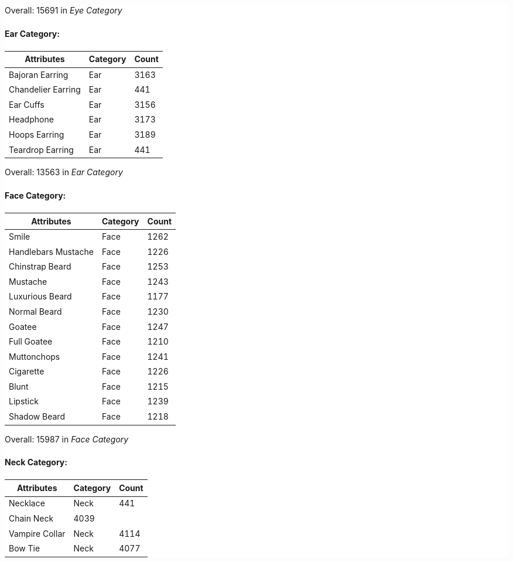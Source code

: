 Overall: 15691 in _Eye Category_


#### Ear Category:

| Attributes |	Category |	Count |
| --- | --- | --- |
|	Bajoran Earring |	Ear |	3163 |
|	Chandelier Earring	| Ear |	441 |
|	Ear Cuffs	| Ear |	3156 |
|	Headphone |	Ear |	3173 |
|	Hoops Earring	| Ear |	3189 |
|	Teardrop Earring	| Ear |	441 |

Overall: 13563 in _Ear Category_


#### Face Category:

| Attributes |	Category |	Count |
| --- | --- | --- |
|	Smile	| Face	| 1262 |
|	Handlebars Mustache |	Face |	1226 |
|	Chinstrap Beard |	Face	| 1253 |
|	Mustache	| Face	| 1243 |
|	Luxurious Beard |	Face |	1177 |
|	Normal Beard	| Face |	1230 |
|	Goatee |	Face |	1247 |
|	Full Goatee |	Face |	1210 |
|	Muttonchops |	Face |	1241 |
|	Cigarette |	Face |	1226 |
|	Blunt |	Face |	1215 |
|	Lipstick	| Face |	1239 |
|	Shadow Beard |	Face |	1218 |

Overall: 15987 in _Face Category_


#### Neck Category:

| Attributes |	Category |	Count |
| --- | --- | --- |
|	Necklace |	Neck |	441 |
|	Chain	Neck |	4039 |
|	Vampire Collar |	Neck |	4114 |
|	Bow Tie |	Neck |	4077 |
